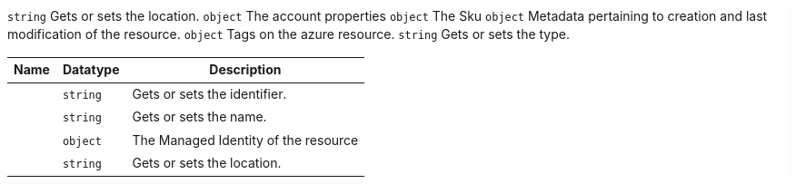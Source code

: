 <tr>
    <td><CopyableCode code="location" /></td>
    <td><code>string</code></td>
    <td>Gets or sets the location.</td>
</tr>
<tr>
    <td><CopyableCode code="properties" /></td>
    <td><code>object</code></td>
    <td>The account properties</td>
</tr>
<tr>
    <td><CopyableCode code="sku" /></td>
    <td><code>object</code></td>
    <td>The Sku</td>
</tr>
<tr>
    <td><CopyableCode code="systemData" /></td>
    <td><code>object</code></td>
    <td>Metadata pertaining to creation and last modification of the resource.</td>
</tr>
<tr>
    <td><CopyableCode code="tags" /></td>
    <td><code>object</code></td>
    <td>Tags on the azure resource.</td>
</tr>
<tr>
    <td><CopyableCode code="type" /></td>
    <td><code>string</code></td>
    <td>Gets or sets the type.</td>
</tr>
</tbody>
</table>
</TabItem>
<TabItem value="list_by_subscription">

<table>
<thead>
    <tr>
    <th>Name</th>
    <th>Datatype</th>
    <th>Description</th>
    </tr>
</thead>
<tbody>
<tr>
    <td><CopyableCode code="id" /></td>
    <td><code>string</code></td>
    <td>Gets or sets the identifier.</td>
</tr>
<tr>
    <td><CopyableCode code="name" /></td>
    <td><code>string</code></td>
    <td>Gets or sets the name.</td>
</tr>
<tr>
    <td><CopyableCode code="identity" /></td>
    <td><code>object</code></td>
    <td>The Managed Identity of the resource</td>
</tr>
<tr>
    <td><CopyableCode code="location" /></td>
    <td><code>string</code></td>
    <td>Gets or sets the location.</td>
</tr>